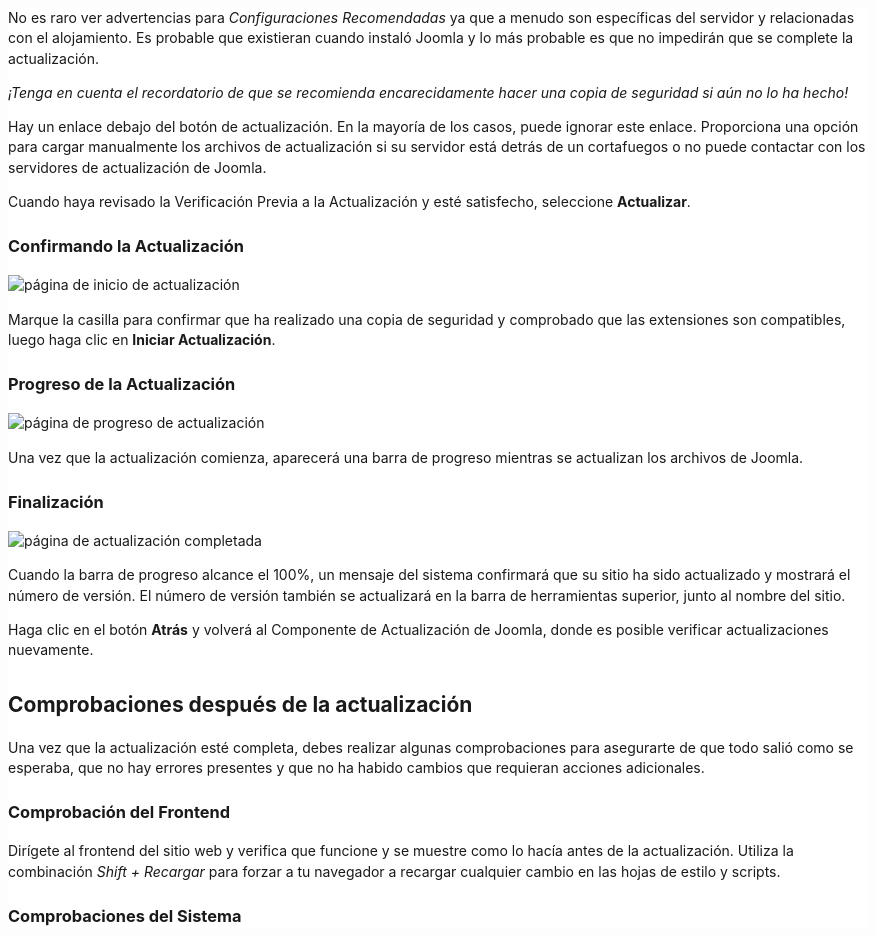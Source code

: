 No es raro ver advertencias para *Configuraciones Recomendadas* ya que a menudo son específicas del servidor y relacionadas con el alojamiento. Es probable que existieran cuando instaló Joomla y lo más probable es que no impedirán que se complete la actualización.

*¡Tenga en cuenta el recordatorio de que se recomienda encarecidamente hacer una copia de seguridad si aún no lo ha hecho!*

Hay un enlace debajo del botón de actualización. En la mayoría de los casos, puede ignorar este enlace. Proporciona una opción para cargar manualmente los archivos de actualización si su servidor está detrás de un cortafuegos o no puede contactar con los servidores de actualización de Joomla.

Cuando haya revisado la Verificación Previa a la Actualización y esté satisfecho, seleccione **Actualizar**.

### Confirmando la Actualización

![página de inicio de actualización](../../../en/images/migration/version-update-start-update.png)

Marque la casilla para confirmar que ha realizado una copia de seguridad y comprobado que las extensiones son compatibles, luego haga clic en **Iniciar Actualización**.

### Progreso de la Actualización

![página de progreso de actualización](../../../en/images/migration/version-update-progress.png)

Una vez que la actualización comienza, aparecerá una barra de progreso mientras se actualizan los archivos de Joomla.

### Finalización

![página de actualización completada](../../../en/images/migration/version-update-completion.png)

Cuando la barra de progreso alcance el 100%, un mensaje del sistema confirmará que su sitio ha sido actualizado y mostrará el número de versión. El número de versión también se actualizará en la barra de herramientas superior, junto al nombre del sitio.

Haga clic en el botón **Atrás** y volverá al Componente de Actualización de Joomla, donde es posible verificar actualizaciones nuevamente.

## Comprobaciones después de la actualización

Una vez que la actualización esté completa, debes realizar algunas comprobaciones para asegurarte de que todo salió como se esperaba, que no hay errores presentes y que no ha habido cambios que requieran acciones adicionales.

### Comprobación del Frontend

Dirígete al frontend del sitio web y verifica que funcione y se muestre como lo hacía antes de la actualización. Utiliza la combinación *Shift + Recargar* para forzar a tu navegador a recargar cualquier cambio en las hojas de estilo y scripts.

### Comprobaciones del Sistema
